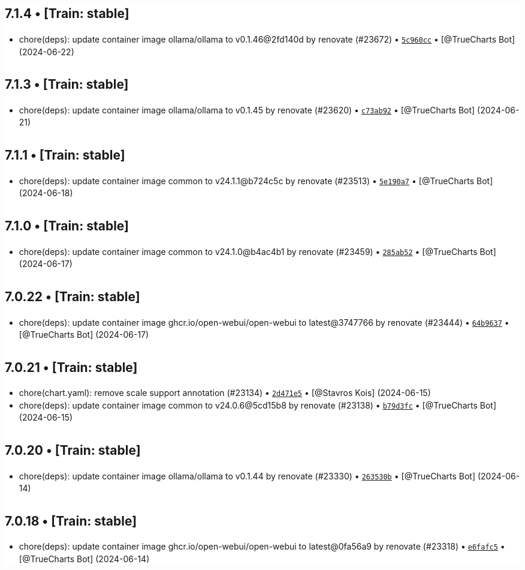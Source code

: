## 7.1.4 • [Train: stable]

- chore(deps): update container image ollama/ollama to v0.1.46@2fd140d by renovate (#23672) • [`5c960cc`](https://github.com/trueforge-org/truecharts/commit/5c960cc29162934a303c50f7f4592d8e8ac9969e) • [@TrueCharts Bot] (2024-06-22)

## 7.1.3 • [Train: stable]

- chore(deps): update container image ollama/ollama to v0.1.45 by renovate (#23620) • [`c73ab92`](https://github.com/trueforge-org/truecharts/commit/c73ab926fc562e0c21320cea301abcf1590e045b) • [@TrueCharts Bot] (2024-06-21)

## 7.1.1 • [Train: stable]

- chore(deps): update container image common to v24.1.1@b724c5c by renovate (#23513) • [`5e190a7`](https://github.com/trueforge-org/truecharts/commit/5e190a7662b12c04411fa678530464f49d925045) • [@TrueCharts Bot] (2024-06-18)

## 7.1.0 • [Train: stable]

- chore(deps): update container image common to v24.1.0@b4ac4b1 by renovate (#23459) • [`285ab52`](https://github.com/trueforge-org/truecharts/commit/285ab520d4fe01f30c4dace0d08ed04216a2d845) • [@TrueCharts Bot] (2024-06-17)

## 7.0.22 • [Train: stable]

- chore(deps): update container image ghcr.io/open-webui/open-webui to latest@3747766 by renovate (#23444) • [`64b9637`](https://github.com/trueforge-org/truecharts/commit/64b963715ba27b7fbe4902944a5fc3a2835e4cb0) • [@TrueCharts Bot] (2024-06-17)

## 7.0.21 • [Train: stable]

- chore(chart.yaml): remove scale support annotation (#23134) • [`2d471e5`](https://github.com/trueforge-org/truecharts/commit/2d471e587da019f0a9cd0e193b30861f1b9738ad) • [@Stavros Kois] (2024-06-15)
- chore(deps): update container image common to v24.0.6@5cd15b8 by renovate (#23138) • [`b79d3fc`](https://github.com/trueforge-org/truecharts/commit/b79d3fce6d6f5a2533b217f2e9edb9e6e611d9e0) • [@TrueCharts Bot] (2024-06-15)

## 7.0.20 • [Train: stable]

- chore(deps): update container image ollama/ollama to v0.1.44 by renovate (#23330) • [`263530b`](https://github.com/trueforge-org/truecharts/commit/263530bdb200d65656fb4dcc40bdcafbe839a991) • [@TrueCharts Bot] (2024-06-14)

## 7.0.18 • [Train: stable]

- chore(deps): update container image ghcr.io/open-webui/open-webui to latest@0fa56a9 by renovate (#23318) • [`e6fafc5`](https://github.com/trueforge-org/truecharts/commit/e6fafc590b66aceca61a7ae93c1acc2c40d442a7) • [@TrueCharts Bot] (2024-06-14)
